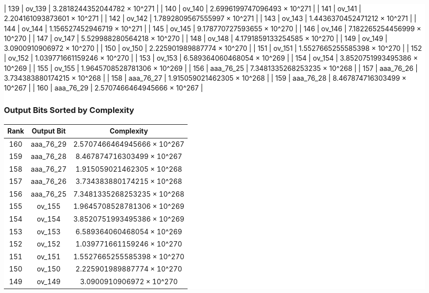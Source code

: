 | 139 | ov_139 | 3.2818244352044782 × 10^271 |
| 140 | ov_140 | 2.6996199747096493 × 10^271 |
| 141 | ov_141 | 2.204161093873601 × 10^271 |
| 142 | ov_142 | 1.7892809567555997 × 10^271 |
| 143 | ov_143 | 1.4436370452471212 × 10^271 |
| 144 | ov_144 | 1.156527452946719 × 10^271 |
| 145 | ov_145 | 9.178770727593655 × 10^270 |
| 146 | ov_146 | 7.182265254456999 × 10^270 |
| 147 | ov_147 | 5.529988280564218 × 10^270 |
| 148 | ov_148 | 4.1791859133254585 × 10^270 |
| 149 | ov_149 | 3.0900910906972 × 10^270 |
| 150 | ov_150 | 2.225901989887774 × 10^270 |
| 151 | ov_151 | 1.5527665255585398 × 10^270 |
| 152 | ov_152 | 1.039771661159246 × 10^270 |
| 153 | ov_153 | 6.589364060468054 × 10^269 |
| 154 | ov_154 | 3.8520751993495386 × 10^269 |
| 155 | ov_155 | 1.9645708528781306 × 10^269 |
| 156 | aaa_76_25 | 7.3481335268253235 × 10^268 |
| 157 | aaa_76_26 | 3.734383880174215 × 10^268 |
| 158 | aaa_76_27 | 1.915059021462305 × 10^268 |
| 159 | aaa_76_28 | 8.467874716303499 × 10^267 |
| 160 | aaa_76_29 | 2.5707466464945666 × 10^267 |

### Output Bits Sorted by Complexity

| Rank | Output Bit | Complexity |
|:----:|:----------:|:----------:|
| 160 | aaa_76_29 | 2.5707466464945666 × 10^267 |
| 159 | aaa_76_28 | 8.467874716303499 × 10^267 |
| 158 | aaa_76_27 | 1.915059021462305 × 10^268 |
| 157 | aaa_76_26 | 3.734383880174215 × 10^268 |
| 156 | aaa_76_25 | 7.3481335268253235 × 10^268 |
| 155 | ov_155 | 1.9645708528781306 × 10^269 |
| 154 | ov_154 | 3.8520751993495386 × 10^269 |
| 153 | ov_153 | 6.589364060468054 × 10^269 |
| 152 | ov_152 | 1.039771661159246 × 10^270 |
| 151 | ov_151 | 1.5527665255585398 × 10^270 |
| 150 | ov_150 | 2.225901989887774 × 10^270 |
| 149 | ov_149 | 3.0900910906972 × 10^270 |